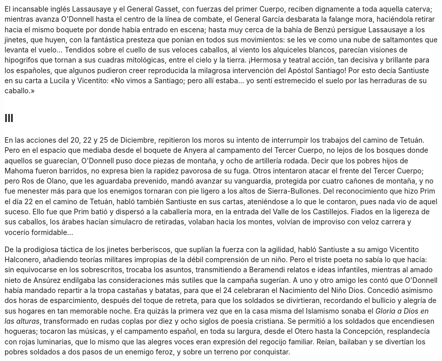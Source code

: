 El incansable inglés Lassausaye y el General Gasset, con fuerzas del primer
Cuerpo, reciben dignamente a toda aquella caterva; mientras avanza O'Donnell
hasta el centro de la línea de combate, el General García desbarata la falange
mora, haciéndola retirar hacia el mismo boquete por donde había entrado en
escena; hasta muy cerca de la bahía de Benzú persigue Lassausaye a los jinetes,
que huyen, con la fantástica presteza que ponían en todos sus movimientos: se
les ve como una nube de saltamontes que levanta el vuelo...  Tendidos sobre el
cuello de sus veloces caballos, al viento los alquiceles blancos, parecían
visiones de hipogrifos que tornan a sus cuadras mitológicas, entre el cielo
y la tierra. ¡Hermosa y teatral acción, tan decisiva y brillante para los
españoles, que algunos pudieron creer reproducida la milagrosa intervención del
Apóstol Santiago! Por esto decía Santiuste en su carta a Lucila y Vicentito:
«No vimos a Santiago; pero allí estaba... yo sentí estremecido el suelo por las
herraduras de su caballo.»

## III

En las acciones del 20, 22 y 25 de Diciembre, repitieron los moros su intento
de interrumpir los trabajos del camino de Tetuán. Pero en el espacio que
mediaba desde el boquete de Anyera al campamento del Tercer Cuerpo, no lejos de
los bosques donde aquellos se guarecían, O'Donnell puso doce piezas de montaña,
y ocho de artillería rodada. Decir que los pobres hijos de Mahoma fueron
barridos, no expresa bien la rapidez pavorosa de su fuga. Otros intentaron
atacar el frente del Tercer Cuerpo; pero Ros de Olano, que les aguardaba
prevenido, mandó avanzar su vanguardia, protegida por cuatro cañones de
montaña, y no fue menester más para que los enemigos tornaran con pie ligero
a los altos de Sierra-Bullones. Del reconocimiento que hizo Prim el día 22 en
el camino de Tetuán, habló también Santiuste en sus cartas, ateniéndose a lo
que le contaron, pues nada vio de aquel suceso. Ello fue que Prim batió
y dispersó a la caballería mora, en la entrada del Valle de los Castillejos.
Fiados en la ligereza de sus caballos, los árabes hacían simulacro de
retiradas, volaban hacia los montes, volvían de improviso con veloz carrera
y vocerío formidable...

De la prodigiosa táctica de los jinetes berberiscos, que suplían la fuerza con
la agilidad, habló Santiuste a su amigo Vicentito Halconero, añadiendo teorías
militares impropias de la débil comprensión de un niño. Pero el triste poeta no
sabía lo que hacía: sin equivocarse en los sobrescritos, trocaba los asuntos,
transmitiendo a Beramendi relatos e ideas infantiles, mientras al amado nieto
de Ansúrez endilgaba las consideraciones más sutiles que la campaña sugerían.
A uno y otro amigo les contó que O'Donnell había mandado repartir a la tropa
castañas y batatas, para que el 24 celebraran el Nacimiento del Niño Dios.
Concedió asimismo dos horas de esparcimiento, después del toque de retreta,
para que los soldados se divirtieran, recordando el bullicio y alegría de sus
hogares en tan memorable noche. Era quizás la primera vez que en la casa misma
del Islamismo sonaba el *Gloria a Dios en las alturas*, transformado en rudas
coplas por diez y ocho siglos de poesía cristiana. Se permitió a los soldados
que encendiesen hogueras; tocaron las músicas, y el campamento español, en toda
su largura, desde el Otero hasta la Concepción, resplandecía con rojas
luminarias, que lo mismo que las alegres voces eran expresión del regocijo
familiar. Reían, bailaban y se divertían los pobres soldados a dos pasos de un
enemigo feroz, y sobre un terreno por conquistar.
